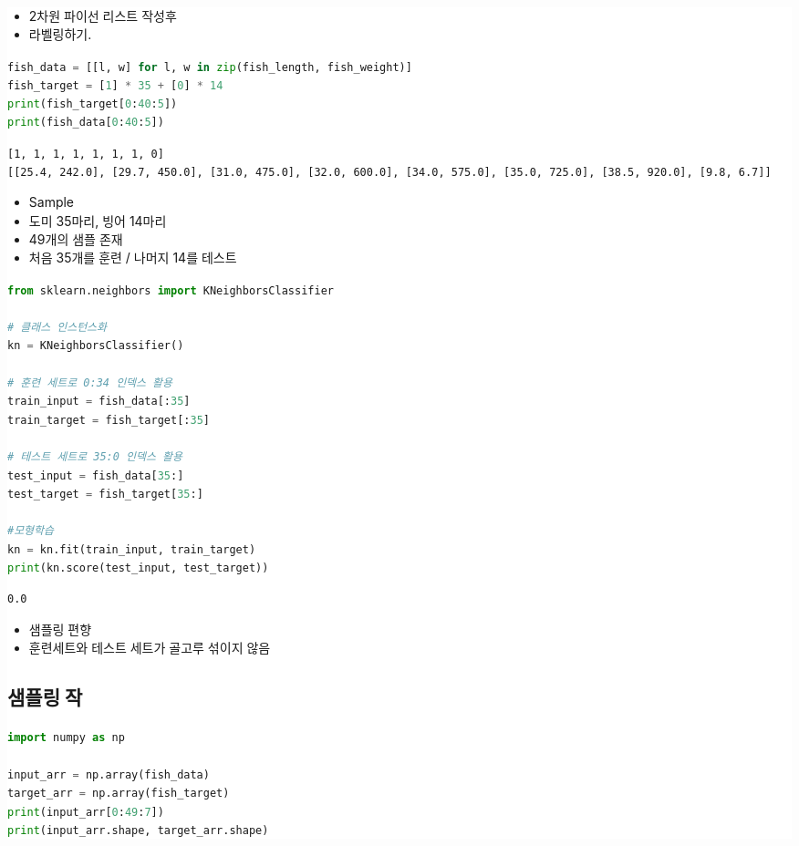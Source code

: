 - 2차원 파이선 리스트 작성후
- 라벨링하기.


```python
fish_data = [[l, w] for l, w in zip(fish_length, fish_weight)]
fish_target = [1] * 35 + [0] * 14
print(fish_target[0:40:5])
print(fish_data[0:40:5])
```

    [1, 1, 1, 1, 1, 1, 1, 0]
    [[25.4, 242.0], [29.7, 450.0], [31.0, 475.0], [32.0, 600.0], [34.0, 575.0], [35.0, 725.0], [38.5, 920.0], [9.8, 6.7]]
    

- Sample
- 도미 35마리, 빙어 14마리
- 49개의 샘플 존재
- 처음 35개를 훈련 / 나머지 14를 테스트


```python
from sklearn.neighbors import KNeighborsClassifier

# 클래스 인스턴스화
kn = KNeighborsClassifier()

# 훈련 세트로 0:34 인덱스 활용
train_input = fish_data[:35]
train_target = fish_target[:35]

# 테스트 세트로 35:0 인덱스 활용
test_input = fish_data[35:]
test_target = fish_target[35:]

#모형학습
kn = kn.fit(train_input, train_target)
print(kn.score(test_input, test_target))
```

    0.0
    

- 샘플링 편향
- 훈련세트와 테스트 세트가 골고루 섞이지 않음


## 샘플링 작


```python
import numpy as np

input_arr = np.array(fish_data)
target_arr = np.array(fish_target)
print(input_arr[0:49:7])
print(input_arr.shape, target_arr.shape)
```
